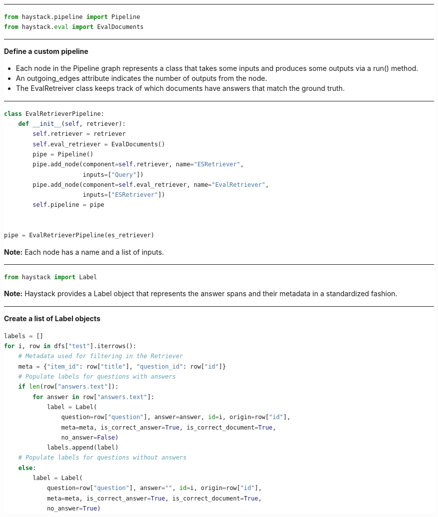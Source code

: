 ------


```python
from haystack.pipeline import Pipeline
from haystack.eval import EvalDocuments
```

------

**Define a custom pipeline**

* Each node in the Pipeline graph represents a class that takes some inputs and produces some outputs via a run() method.
* An outgoing_edges attribute indicates the number of outputs from the node.
* The EvalRetreiver class keeps track of which documents have answers that match the ground truth.

------


```python
class EvalRetrieverPipeline:
    def __init__(self, retriever):
        self.retriever = retriever
        self.eval_retriever = EvalDocuments()
        pipe = Pipeline()
        pipe.add_node(component=self.retriever, name="ESRetriever", 
                      inputs=["Query"])
        pipe.add_node(component=self.eval_retriever, name="EvalRetriever", 
                      inputs=["ESRetriever"])
        self.pipeline = pipe


pipe = EvalRetrieverPipeline(es_retriever)
```

**Note:** Each node has a name and a list of inputs.

------


```python
from haystack import Label
```

**Note:** Haystack provides a Label object that represents the answer spans and their metadata in a standardized fashion.

------

**Create a list of Label objects**


```python
labels = []
for i, row in dfs["test"].iterrows():
    # Metadata used for filtering in the Retriever
    meta = {"item_id": row["title"], "question_id": row["id"]}
    # Populate labels for questions with answers
    if len(row["answers.text"]):
        for answer in row["answers.text"]:
            label = Label(
                question=row["question"], answer=answer, id=i, origin=row["id"],
                meta=meta, is_correct_answer=True, is_correct_document=True,
                no_answer=False)
            labels.append(label)
    # Populate labels for questions without answers
    else:
        label = Label(
            question=row["question"], answer="", id=i, origin=row["id"],
            meta=meta, is_correct_answer=True, is_correct_document=True,
            no_answer=True)  
```